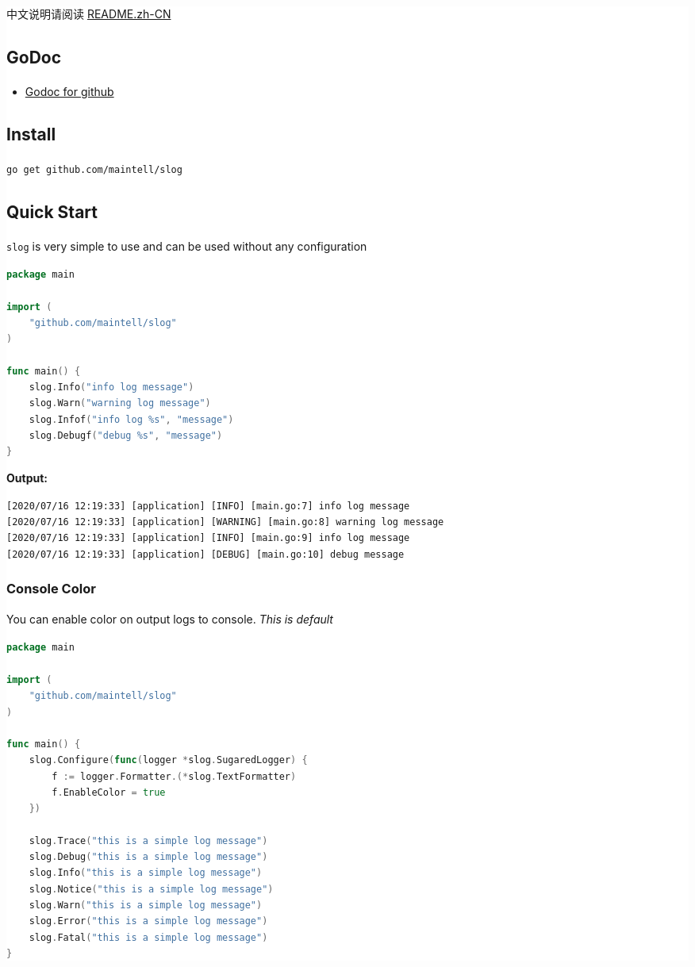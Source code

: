 中文说明请阅读 [README.zh-CN](README.zh-CN.md)

## GoDoc

- [Godoc for github](https://pkg.go.dev/github.com/maintell/slog?tab=doc)

## Install

```bash
go get github.com/maintell/slog
```

## Quick Start

`slog` is very simple to use and can be used without any configuration

```go
package main

import (
	"github.com/maintell/slog"
)

func main() {
	slog.Info("info log message")
	slog.Warn("warning log message")
	slog.Infof("info log %s", "message")
	slog.Debugf("debug %s", "message")
}
```

**Output:**

```text
[2020/07/16 12:19:33] [application] [INFO] [main.go:7] info log message  
[2020/07/16 12:19:33] [application] [WARNING] [main.go:8] warning log message  
[2020/07/16 12:19:33] [application] [INFO] [main.go:9] info log message  
[2020/07/16 12:19:33] [application] [DEBUG] [main.go:10] debug message  
```

### Console Color

You can enable color on output logs to console. _This is default_

```go
package main

import (
	"github.com/maintell/slog"
)

func main() {
	slog.Configure(func(logger *slog.SugaredLogger) {
		f := logger.Formatter.(*slog.TextFormatter)
		f.EnableColor = true
	})

	slog.Trace("this is a simple log message")
	slog.Debug("this is a simple log message")
	slog.Info("this is a simple log message")
	slog.Notice("this is a simple log message")
	slog.Warn("this is a simple log message")
	slog.Error("this is a simple log message")
	slog.Fatal("this is a simple log message")
}
```
